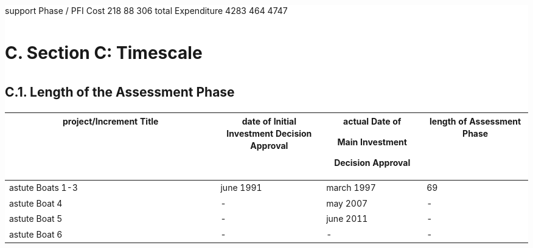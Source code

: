 </Tr>
<tr>
<td>support Phase / PFI Cost</Td>
<td>218</Td>
<td>88</Td>
<td>306</Td>
</Tr>
<tr>
<td>total Expenditure</Td>
<td>4283</Td>
<td>464</Td>
<td>4747</Td>
</Tr>
</Tbody>
</Table>

# C. Section C: Timescale

## C.1. Length of the Assessment Phase

<table>
<colgroup>
<col Style="Width: 40%" />
<col Style="Width: 20%" />
<col Style="Width: 19%" />
<col Style="Width: 20%" />
</Colgroup>
<thead>
<tr>
<th>project/Increment Title</Th>
<th>date of Initial Investment Decision Approval</Th>
<th>actual Date of

Main Investment

Decision Approval</Th>
<th>length of Assessment Phase</Th>
</Tr>
</Thead>
<tbody>
<tr>
<td>astute Boats 1-3</Td>
<td>june 1991</Td>
<td>march 1997</Td>
<td>69</Td>
</Tr>
<tr>
<td>astute Boat 4</Td>
<td>-</Td>
<td>may 2007</Td>
<td>-</Td>
</Tr>
<tr>
<td>astute Boat 5</Td>
<td>-</Td>
<td>june 2011</Td>
<td>-</Td>
</Tr>
<tr>
<td>astute Boat 6</Td>
<td>-</Td>
<td>-</Td>
<td>-</Td>